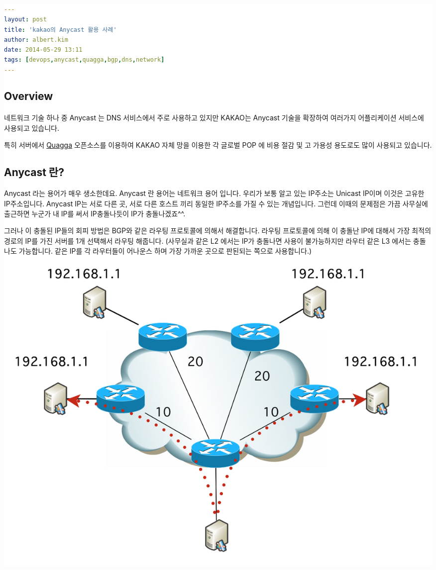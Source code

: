 ```yaml
---
layout: post
title: 'kakao의 Anycast 활용 사례'
author: albert.kim
date: 2014-05-29 13:11
tags: [devops,anycast,quagga,bgp,dns,network]
---
```

## Overview

네트워크 기술 하나 중 Anycast 는 DNS 서비스에서 주로 사용하고 있지만 KAKAO는 Anycast 기술을 확장하여 여러가지 어플리케이션 서비스에 사용되고 있습니다.

특히 서버에서 [Quagga] 오픈소스를 이용하여 KAKAO 자체 망을 이용한 각 글로벌 POP 에 비용 절감 및 고 가용성 용도로도 많이 사용되고 있습니다.


## Anycast 란?

Anycast 라는 용어가 매우 생소한데요. Anycast 란 용어는 네트워크 용어 입니다. 우리가 보통 알고 있는 IP주소는 Unicast IP이며 이것은 고유한 IP주소입니다. Anycast IP는 서로 다른 곳, 서로 다른 호스트 끼리 동일한 IP주소를 가질 수 있는 개념입니다. 그런데 이때의 문제점은 가끔 사무실에 출근하면 누군가 내 IP를 써서 IP충돌나듯이 IP가 충돌나겠죠^^.

그러나 이 충돌된 IP들의 회피 방법은 BGP와 같은 라우팅 프로토콜에 의해서 해결합니다. 라우팅 프로토콜에 의해 이 충돌난 IP에 대해서 가장 최적의 경로의 IP를 가진 서버를 1개 선택해서 라우팅 해줍니다. (사무실과 같은 L2 에서는 IP가 충돌나면 사용이 불가능하지만 라우터 같은 L3 에서는 충돌나도 가능합니다. 같은 IP를 각 라우터들이 어나운스 하며 가장 가까운 곳으로 판된되는 쪽으로 사용합니다.)

![라우팅 코스트가 가장 적은 쪽의 경로를 선택, 라우팅 코스트가 같다면 로드 발란싱](/files/anycast-routing.png)


[Quagga]: http://www.nongnu.org/quagga/
